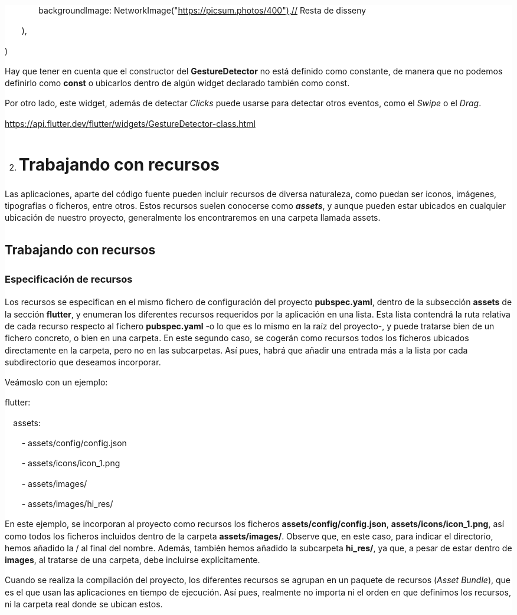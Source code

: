 `        `backgroundImage: NetworkImage("https://picsum.photos/400"),// Resta de disseny

`    `),

)

Hay que tener en cuenta que el constructor del **GestureDetector** no está definido como constante, de manera que no podemos definirlo como **const** o ubicarlos dentro de algún widget declarado también como const.

Por otro lado, este widget, además de detectar *Clicks* puede usarse para detectar otros eventos, como el *Swipe* o el *Drag*.

<https://api.flutter.dev/flutter/widgets/GestureDetector-class.html>


2. # <a name="_toc178414147"></a>Trabajando con recursos

Las aplicaciones, aparte del código fuente pueden incluir recursos de diversa naturaleza, como puedan ser iconos, imágenes, tipografías o ficheros, entre otros. Estos recursos suelen conocerse como ***assets***, y aunque pueden estar ubicados en cualquier ubicación de nuestro proyecto, generalmente los encontraremos en una carpeta llamada assets.

## Trabajando con recursos

### **Especificación de recursos**

Los recursos se especifican en el mismo fichero de configuración del proyecto **pubspec.yaml**, dentro de la subsección **assets** de la sección **flutter**, y enumeran los diferentes recursos requeridos por la aplicación en una lista. Esta lista contendrá la ruta relativa de cada recurso respecto al fichero **pubspec.yaml** -o lo que es lo mismo en la raíz del proyecto-, y puede tratarse bien de un fichero concreto, o bien en una carpeta. En este segundo caso, se cogerán como recursos todos los ficheros ubicados directamente en la carpeta, pero no en las subcarpetas. Así pues, habrá que añadir una entrada más a la lista por cada subdirectorio que deseamos incorporar.

Veámoslo con un ejemplo:

flutter:

`  `assets:

`    `- assets/config/config.json

`    `- assets/icons/icon\_1.png

`    `- assets/images/

`    `- assets/images/hi\_res/

En este ejemplo, se incorporan al proyecto como recursos los ficheros **assets/config/config.json**, **assets/icons/icon\_1.png**, así como todos los ficheros incluidos dentro de la carpeta **assets/images/**. Observe que, en este caso, para indicar el directorio, hemos añadido la / al final del nombre. Además, también hemos añadido la subcarpeta **hi\_res/**, ya que, a pesar de estar dentro de **images**, al tratarse de una carpeta, debe incluirse explícitamente.

Cuando se realiza la compilación del proyecto, los diferentes recursos se agrupan en un paquete de recursos (*Asset Bundle*), que es el que usan las aplicaciones en tiempo de ejecución. Así pues, realmente no importa ni el orden en que definimos los recursos, ni la carpeta real donde se ubican estos.
